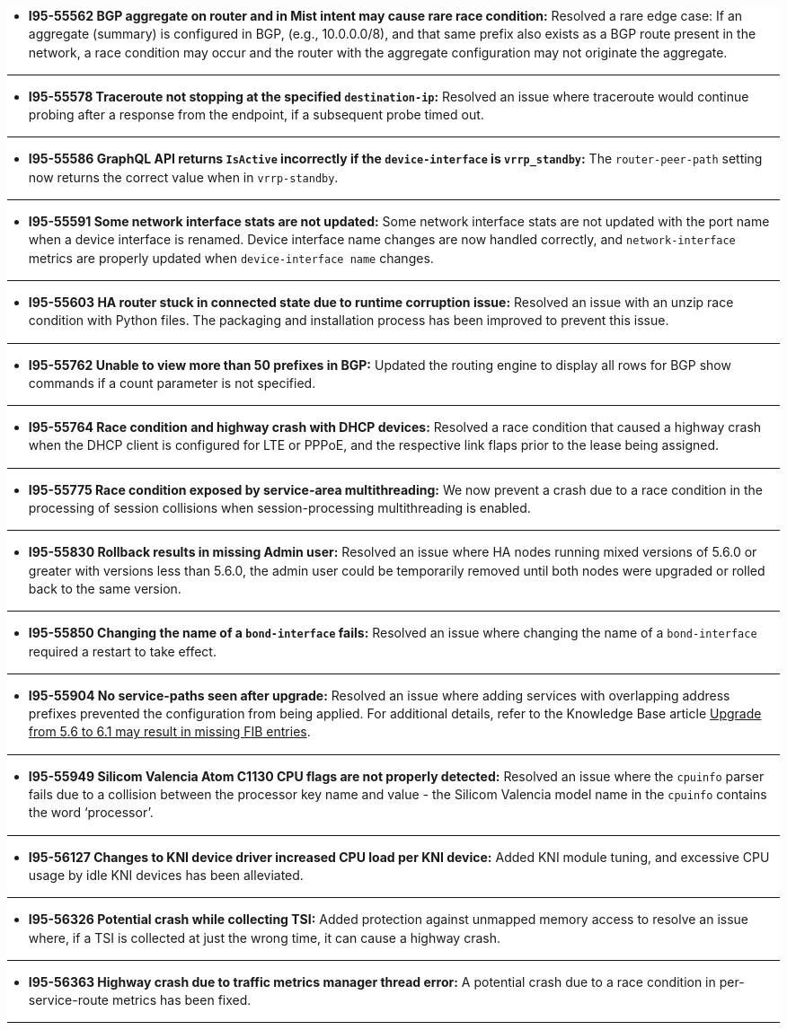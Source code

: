 - **I95-55562 BGP aggregate on router and in Mist intent may cause rare race condition:** Resolved a rare edge case: If an aggregate (summary) is configured in BGP, (e.g., 10.0.0.0/8), and that same prefix also exists as a BGP route present in the network, a race condition may occur and the router with the aggregate configuration may not originate the aggregate.
------
- **I95-55578 Traceroute not stopping at the specified `destination-ip`:** Resolved an issue where traceroute would continue probing after a response from the endpoint, if a subsequent probe timed out. 
------
- **I95-55586 GraphQL API returns `IsActive` incorrectly if the `device-interface` is `vrrp_standby`:** The `router-peer-path` setting now returns the correct value when in `vrrp-standby`.
------
- **I95-55591 Some network interface stats are not updated:** Some network interface stats are not updated with the port name when a device interface is renamed. Device interface name changes are now handled correctly, and `network-interface` metrics are properly updated when `device-interface name` changes.
------
- **I95-55603 HA router stuck in connected state due to runtime corruption issue:** Resolved an issue with an unzip race condition with Python files. The packaging and installation process has been improved to prevent this issue. 
------
- **I95-55762 Unable to view more than 50 prefixes in BGP:** Updated the routing engine to display all rows for BGP show commands if a count parameter is not specified.
------
- **I95-55764 Race condition and highway crash with DHCP devices:** Resolved a race condition that caused a highway crash when the DHCP client is configured for LTE or PPPoE, and the respective link flaps prior to the lease being assigned.
------
- **I95-55775 Race condition exposed by service-area multithreading:** We now prevent a crash due to a race condition in the processing of session collisions when session-processing multithreading is enabled.
------
- **I95-55830 Rollback results in missing Admin user:** Resolved an issue where HA nodes running mixed versions of 5.6.0 or greater with versions less than 5.6.0, the admin user could be temporarily removed until both nodes were upgraded or rolled back to the same version.
------
- **I95-55850 Changing the name of a `bond-interface` fails:** Resolved an issue where changing the name of a `bond-interface` required a restart to take effect.
------ 

- **I95-55904 No service-paths seen after upgrade:** Resolved an issue where adding services with overlapping address prefixes prevented the configuration from being applied. For additional details, refer to the Knowledge Base article [Upgrade from 5.6 to 6.1 may result in missing FIB entries](../kb/2024/04/24/I95-55904). 
------
- **I95-55949 Silicom Valencia Atom C1130 CPU flags are not properly detected:** Resolved an issue where the `cpuinfo` parser fails due to a collision between the processor key name and value - the Silicom Valencia model name in the `cpuinfo` contains the word ‘processor’. 
------
- **I95-56127 Changes to KNI device driver increased CPU load per KNI device:** Added KNI module tuning, and excessive CPU usage by idle KNI devices has been alleviated.
------
- **I95-56326 Potential crash while collecting TSI:** Added protection against unmapped memory access to resolve an issue where, if a TSI is collected at just the wrong time, it can cause a highway crash.
------
- **I95-56363 Highway crash due to traffic metrics manager thread error:** A potential crash due to a race condition in per-service-route metrics has been fixed.
------